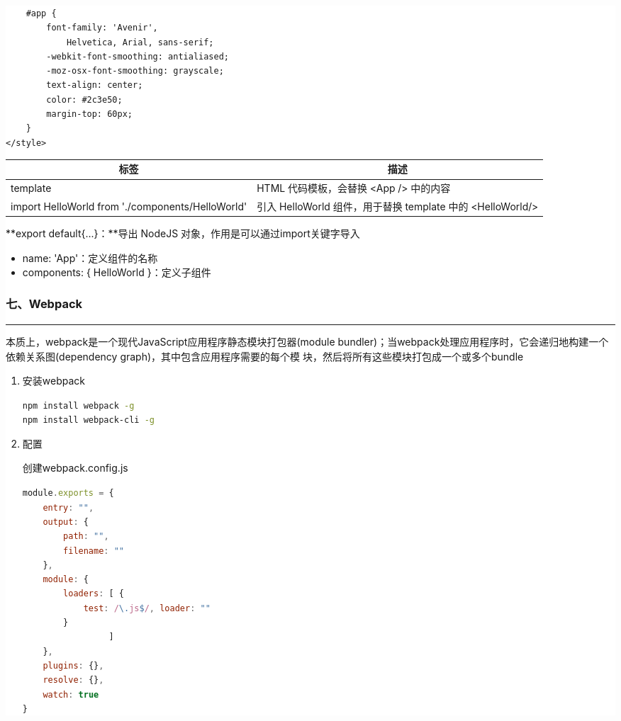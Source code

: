    ```vue
       #app { 
           font-family: 'Avenir', 
               Helvetica, Arial, sans-serif; 
           -webkit-font-smoothing: antialiased; 
           -moz-osx-font-smoothing: grayscale; 
           text-align: center; 
           color: #2c3e50; 
           margin-top: 60px;
       } 
   </style>
   ```

   | 标签                                             | 描述                                                        |
   | ------------------------------------------------ | ----------------------------------------------------------- |
   | template                                         | HTML 代码模板，会替换 \<App /> 中的内容                     |
   | import HelloWorld from './components/HelloWorld' | 引入 HelloWorld 组件，用于替换 template 中的 \<HelloWorld/> |

   **export default{...}：**导出 NodeJS 对象，作用是可以通过import关键字导入 

   - name: 'App'：定义组件的名称
   - components: { HelloWorld }：定义子组件



### 七、Webpack

---

本质上，webpack是一个现代JavaScript应用程序静态模块打包器(module bundler)；当webpack处理应用程序时，它会递归地构建一个依赖关系图(dependency graph)，其中包含应用程序需要的每个模 块，然后将所有这些模块打包成一个或多个bundle

1. 安装webpack

   ```bash
   npm install webpack -g
   npm install webpack-cli -g
   ```

2. 配置

   创建webpack.config.js

   ```js
   module.exports = { 
       entry: "", 
       output: { 
           path: "", 
           filename: ""
       }, 
       module: { 
           loaders: [ {
               test: /\.js$/, loader: ""
           }
                    ]
       }, 
       plugins: {}, 
       resolve: {}, 
       watch: true
   }
   ```
